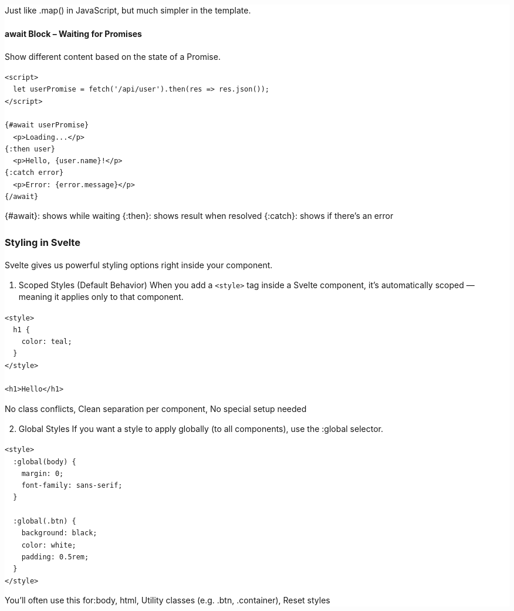 Just like .map() in JavaScript, but much simpler in the template.

#### await Block – Waiting for Promises
Show different content based on the state of a Promise.

````svelte
<script>
  let userPromise = fetch('/api/user').then(res => res.json());
</script>

{#await userPromise}
  <p>Loading...</p>
{:then user}
  <p>Hello, {user.name}!</p>
{:catch error}
  <p>Error: {error.message}</p>
{/await}

````
{#await}: shows while waiting
{:then}: shows result when resolved
{:catch}: shows if there’s an error

### Styling in Svelte

Svelte gives us powerful styling options right inside your component.

1. Scoped Styles (Default Behavior)
When you add a `<style>` tag inside a Svelte component, it’s automatically scoped — meaning it applies only to that component.
````svelte
<style>
  h1 {
    color: teal;
  }
</style>

<h1>Hello</h1>

````
No class conflicts,  Clean separation per component,  No special setup needed

2. Global Styles
If you want a style to apply globally (to all components), use the :global selector.
````svelte
<style>
  :global(body) {
    margin: 0;
    font-family: sans-serif;
  }

  :global(.btn) {
    background: black;
    color: white;
    padding: 0.5rem;
  }
</style>

````
You’ll often use this for:body, html, Utility classes (e.g. .btn, .container), Reset styles
